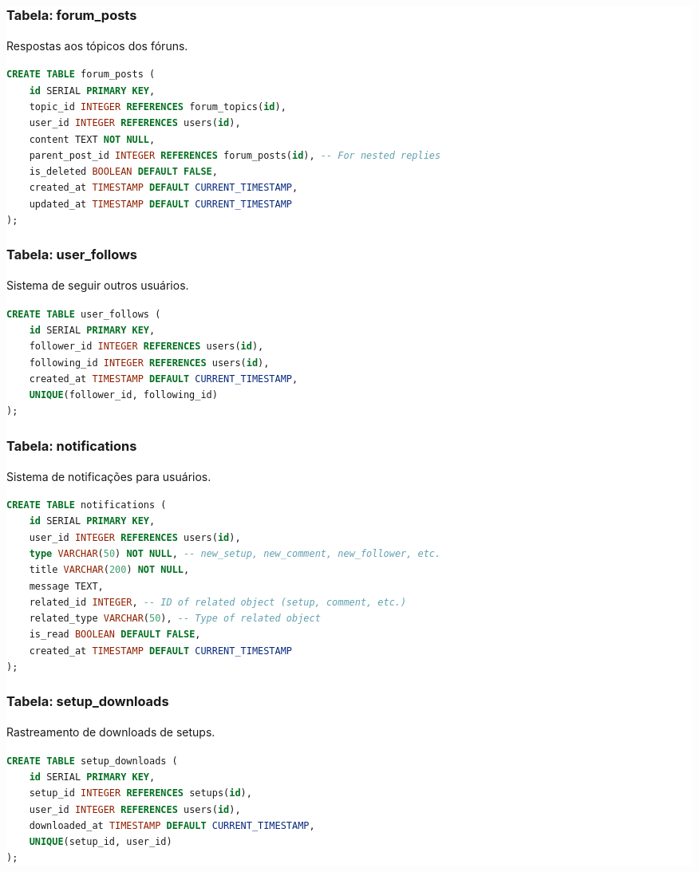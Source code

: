 ### Tabela: forum_posts
Respostas aos tópicos dos fóruns.

```sql
CREATE TABLE forum_posts (
    id SERIAL PRIMARY KEY,
    topic_id INTEGER REFERENCES forum_topics(id),
    user_id INTEGER REFERENCES users(id),
    content TEXT NOT NULL,
    parent_post_id INTEGER REFERENCES forum_posts(id), -- For nested replies
    is_deleted BOOLEAN DEFAULT FALSE,
    created_at TIMESTAMP DEFAULT CURRENT_TIMESTAMP,
    updated_at TIMESTAMP DEFAULT CURRENT_TIMESTAMP
);
```

### Tabela: user_follows
Sistema de seguir outros usuários.

```sql
CREATE TABLE user_follows (
    id SERIAL PRIMARY KEY,
    follower_id INTEGER REFERENCES users(id),
    following_id INTEGER REFERENCES users(id),
    created_at TIMESTAMP DEFAULT CURRENT_TIMESTAMP,
    UNIQUE(follower_id, following_id)
);
```

### Tabela: notifications
Sistema de notificações para usuários.

```sql
CREATE TABLE notifications (
    id SERIAL PRIMARY KEY,
    user_id INTEGER REFERENCES users(id),
    type VARCHAR(50) NOT NULL, -- new_setup, new_comment, new_follower, etc.
    title VARCHAR(200) NOT NULL,
    message TEXT,
    related_id INTEGER, -- ID of related object (setup, comment, etc.)
    related_type VARCHAR(50), -- Type of related object
    is_read BOOLEAN DEFAULT FALSE,
    created_at TIMESTAMP DEFAULT CURRENT_TIMESTAMP
);
```

### Tabela: setup_downloads
Rastreamento de downloads de setups.

```sql
CREATE TABLE setup_downloads (
    id SERIAL PRIMARY KEY,
    setup_id INTEGER REFERENCES setups(id),
    user_id INTEGER REFERENCES users(id),
    downloaded_at TIMESTAMP DEFAULT CURRENT_TIMESTAMP,
    UNIQUE(setup_id, user_id)
);
```
